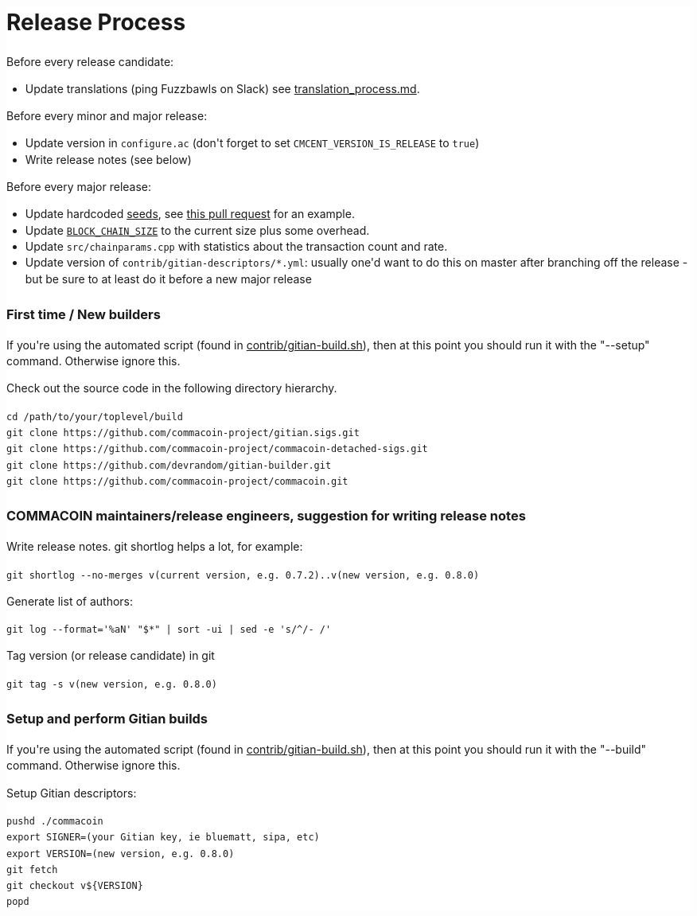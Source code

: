 Release Process
====================

Before every release candidate:

* Update translations (ping Fuzzbawls on Slack) see [translation_process.md](https://github.com/COMMACOIN-Project/COMMACOIN/blob/master/doc/translation_process.md#synchronising-translations).

Before every minor and major release:

* Update version in `configure.ac` (don't forget to set `CMCENT_VERSION_IS_RELEASE` to `true`)
* Write release notes (see below)

Before every major release:

* Update hardcoded [seeds](/contrib/seeds/README.md), see [this pull request](https://github.com/bitcoin/bitcoin/pull/7415) for an example.
* Update [`BLOCK_CHAIN_SIZE`](/src/qt/intro.cpp) to the current size plus some overhead.
* Update `src/chainparams.cpp` with statistics about the transaction count and rate.
* Update version of `contrib/gitian-descriptors/*.yml`: usually one'd want to do this on master after branching off the release - but be sure to at least do it before a new major release

### First time / New builders

If you're using the automated script (found in [contrib/gitian-build.sh](/contrib/gitian-build.sh)), then at this point you should run it with the "--setup" command. Otherwise ignore this.

Check out the source code in the following directory hierarchy.

    cd /path/to/your/toplevel/build
    git clone https://github.com/commacoin-project/gitian.sigs.git
    git clone https://github.com/commacoin-project/commacoin-detached-sigs.git
    git clone https://github.com/devrandom/gitian-builder.git
    git clone https://github.com/commacoin-project/commacoin.git

### COMMACOIN maintainers/release engineers, suggestion for writing release notes

Write release notes. git shortlog helps a lot, for example:

    git shortlog --no-merges v(current version, e.g. 0.7.2)..v(new version, e.g. 0.8.0)


Generate list of authors:

    git log --format='%aN' "$*" | sort -ui | sed -e 's/^/- /'

Tag version (or release candidate) in git

    git tag -s v(new version, e.g. 0.8.0)

### Setup and perform Gitian builds

If you're using the automated script (found in [contrib/gitian-build.sh](/contrib/gitian-build.sh)), then at this point you should run it with the "--build" command. Otherwise ignore this.

Setup Gitian descriptors:

    pushd ./commacoin
    export SIGNER=(your Gitian key, ie bluematt, sipa, etc)
    export VERSION=(new version, e.g. 0.8.0)
    git fetch
    git checkout v${VERSION}
    popd
